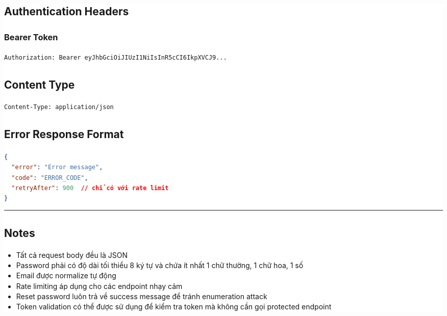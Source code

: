 
## Authentication Headers

### Bearer Token
```
Authorization: Bearer eyJhbGciOiJIUzI1NiIsInR5cCI6IkpXVCJ9...
```

## Content Type
```
Content-Type: application/json
```

## Error Response Format
```json
{
  "error": "Error message",
  "code": "ERROR_CODE",
  "retryAfter": 900  // chỉ có với rate limit
}
```

---

## Notes
- Tất cả request body đều là JSON
- Password phải có độ dài tối thiểu 8 ký tự và chứa ít nhất 1 chữ thường, 1 chữ hoa, 1 số
- Email được normalize tự động
- Rate limiting áp dụng cho các endpoint nhạy cảm
- Reset password luôn trả về success message để tránh enumeration attack
- Token validation có thể được sử dụng để kiểm tra token mà không cần gọi protected endpoint
